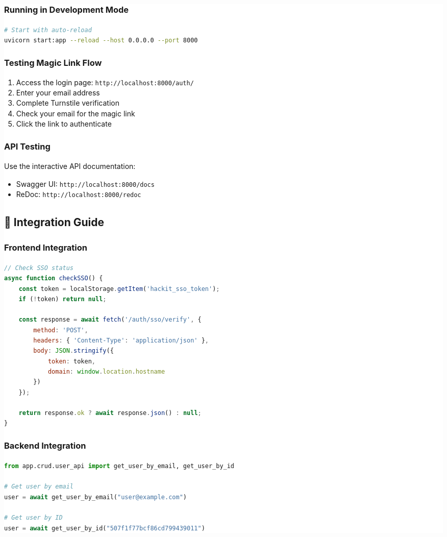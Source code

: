 ### Running in Development Mode

```bash
# Start with auto-reload
uvicorn start:app --reload --host 0.0.0.0 --port 8000
```

### Testing Magic Link Flow

1. Access the login page: `http://localhost:8000/auth/`
2. Enter your email address
3. Complete Turnstile verification
4. Check your email for the magic link
5. Click the link to authenticate

### API Testing

Use the interactive API documentation:
- Swagger UI: `http://localhost:8000/docs`
- ReDoc: `http://localhost:8000/redoc`

## 🔧 Integration Guide

### Frontend Integration

```javascript
// Check SSO status
async function checkSSO() {
    const token = localStorage.getItem('hackit_sso_token');
    if (!token) return null;
    
    const response = await fetch('/auth/sso/verify', {
        method: 'POST',
        headers: { 'Content-Type': 'application/json' },
        body: JSON.stringify({
            token: token,
            domain: window.location.hostname
        })
    });
    
    return response.ok ? await response.json() : null;
}
```

### Backend Integration

```python
from app.crud.user_api import get_user_by_email, get_user_by_id

# Get user by email
user = await get_user_by_email("user@example.com")

# Get user by ID
user = await get_user_by_id("507f1f77bcf86cd799439011")
```
